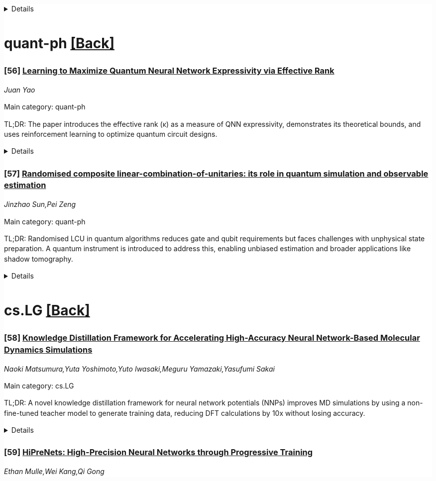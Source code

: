 
<details><summary>Details</summary></details>


<div id='quant-ph'></div>

# quant-ph [[Back]](#toc)

### [56] [Learning to Maximize Quantum Neural Network Expressivity via Effective Rank](https://arxiv.org/abs/2506.15375)
*Juan Yao*

Main category: quant-ph

TL;DR: The paper introduces the effective rank (κ) as a measure of QNN expressivity, demonstrates its theoretical bounds, and uses reinforcement learning to optimize quantum circuit designs.


<details><summary>Details</summary></details>


### [57] [Randomised composite linear-combination-of-unitaries: its role in quantum simulation and observable estimation](https://arxiv.org/abs/2506.15658)
*Jinzhao Sun,Pei Zeng*

Main category: quant-ph

TL;DR: Randomised LCU in quantum algorithms reduces gate and qubit requirements but faces challenges with unphysical state preparation. A quantum instrument is introduced to address this, enabling unbiased estimation and broader applications like shadow tomography.


<details><summary>Details</summary></details>


<div id='cs.LG'></div>

# cs.LG [[Back]](#toc)

### [58] [Knowledge Distillation Framework for Accelerating High-Accuracy Neural Network-Based Molecular Dynamics Simulations](https://arxiv.org/abs/2506.15337)
*Naoki Matsumura,Yuta Yoshimoto,Yuto Iwasaki,Meguru Yamazaki,Yasufumi Sakai*

Main category: cs.LG

TL;DR: A novel knowledge distillation framework for neural network potentials (NNPs) improves MD simulations by using a non-fine-tuned teacher model to generate training data, reducing DFT calculations by 10x without losing accuracy.


<details><summary>Details</summary></details>


### [59] [HiPreNets: High-Precision Neural Networks through Progressive Training](https://arxiv.org/abs/2506.15064)
*Ethan Mulle,Wei Kang,Qi Gong*
